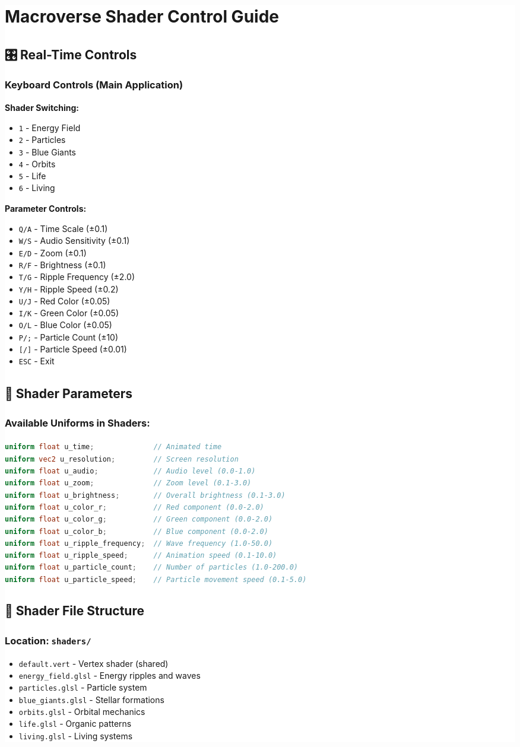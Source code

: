 # Macroverse Shader Control Guide

## 🎛️ Real-Time Controls

### Keyboard Controls (Main Application)

**Shader Switching:**
- `1` - Energy Field
- `2` - Particles  
- `3` - Blue Giants
- `4` - Orbits
- `5` - Life
- `6` - Living

**Parameter Controls:**
- `Q/A` - Time Scale (±0.1)
- `W/S` - Audio Sensitivity (±0.1)
- `E/D` - Zoom (±0.1) 
- `R/F` - Brightness (±0.1)
- `T/G` - Ripple Frequency (±2.0)
- `Y/H` - Ripple Speed (±0.2)
- `U/J` - Red Color (±0.05)
- `I/K` - Green Color (±0.05)
- `O/L` - Blue Color (±0.05)
- `P/;` - Particle Count (±10)
- `[/]` - Particle Speed (±0.01)
- `ESC` - Exit

## 🎨 Shader Parameters

### Available Uniforms in Shaders:
```glsl
uniform float u_time;              // Animated time
uniform vec2 u_resolution;         // Screen resolution
uniform float u_audio;             // Audio level (0.0-1.0)
uniform float u_zoom;              // Zoom level (0.1-3.0)
uniform float u_brightness;        // Overall brightness (0.1-3.0)
uniform float u_color_r;           // Red component (0.0-2.0)
uniform float u_color_g;           // Green component (0.0-2.0)  
uniform float u_color_b;           // Blue component (0.0-2.0)
uniform float u_ripple_frequency;  // Wave frequency (1.0-50.0)
uniform float u_ripple_speed;      // Animation speed (0.1-10.0)
uniform float u_particle_count;    // Number of particles (1.0-200.0)
uniform float u_particle_speed;    // Particle movement speed (0.1-5.0)
```

## 📁 Shader File Structure

### Location: `shaders/`
- `default.vert` - Vertex shader (shared)
- `energy_field.glsl` - Energy ripples and waves
- `particles.glsl` - Particle system
- `blue_giants.glsl` - Stellar formations
- `orbits.glsl` - Orbital mechanics
- `life.glsl` - Organic patterns
- `living.glsl` - Living systems
